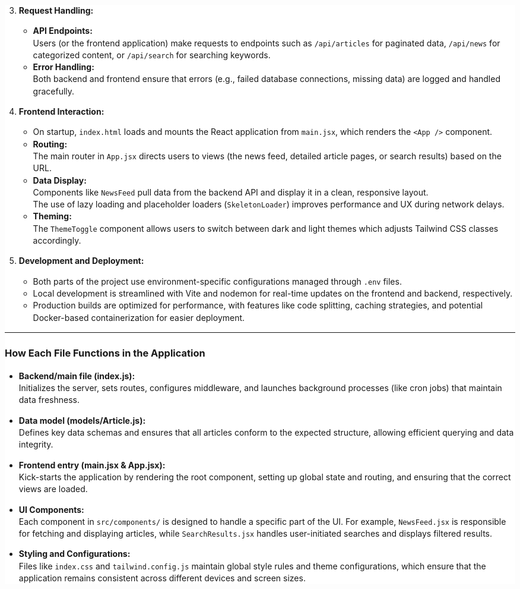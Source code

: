 3. **Request Handling:**  
   - **API Endpoints:**  
     Users (or the frontend application) make requests to endpoints such as `/api/articles` for paginated data, `/api/news` for categorized content, or `/api/search` for searching keywords.
   - **Error Handling:**  
     Both backend and frontend ensure that errors (e.g., failed database connections, missing data) are logged and handled gracefully.

4. **Frontend Interaction:**  
   - On startup, `index.html` loads and mounts the React application from `main.jsx`, which renders the `<App />` component.
   - **Routing:**  
     The main router in `App.jsx` directs users to views (the news feed, detailed article pages, or search results) based on the URL.
   - **Data Display:**  
     Components like `NewsFeed` pull data from the backend API and display it in a clean, responsive layout.  
     The use of lazy loading and placeholder loaders (`SkeletonLoader`) improves performance and UX during network delays.
   - **Theming:**  
     The `ThemeToggle` component allows users to switch between dark and light themes which adjusts Tailwind CSS classes accordingly.

5. **Development and Deployment:**  
   - Both parts of the project use environment-specific configurations managed through `.env` files.
   - Local development is streamlined with Vite and nodemon for real-time updates on the frontend and backend, respectively.
   - Production builds are optimized for performance, with features like code splitting, caching strategies, and potential Docker-based containerization for easier deployment.

---

### How Each File Functions in the Application

- **Backend/main file (index.js):**  
  Initializes the server, sets routes, configures middleware, and launches background processes (like cron jobs) that maintain data freshness.

- **Data model (models/Article.js):**  
  Defines key data schemas and ensures that all articles conform to the expected structure, allowing efficient querying and data integrity.
  
- **Frontend entry (main.jsx & App.jsx):**  
  Kick-starts the application by rendering the root component, setting up global state and routing, and ensuring that the correct views are loaded.
  
- **UI Components:**  
  Each component in `src/components/` is designed to handle a specific part of the UI. For example, `NewsFeed.jsx` is responsible for fetching and displaying articles, while `SearchResults.jsx` handles user-initiated searches and displays filtered results.
  
- **Styling and Configurations:**  
  Files like `index.css` and `tailwind.config.js` maintain global style rules and theme configurations, which ensure that the application remains consistent across different devices and screen sizes.
  